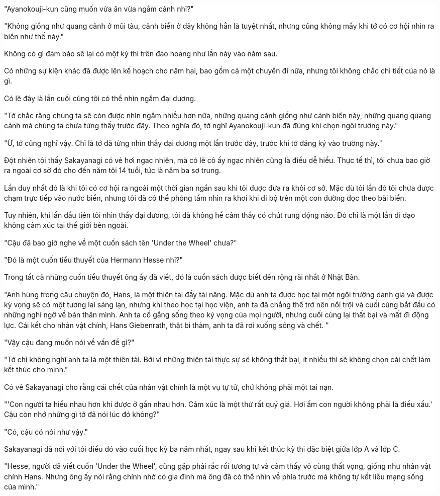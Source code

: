 \"Ayanokouji-kun cũng muốn vừa ăn vừa ngắm cảnh nhỉ?\"

\"Không giống như quang cảnh ở mũi tàu, cảnh biển ở đây không hẳn là tuyệt nhất, nhưng cũng không mấy khi tớ có cơ hội nhìn ra biển như thế này.\"

Không có gì đảm bảo sẽ lại có một kỳ thi trên đảo hoang như lần này vào năm sau.

Có những sự kiện khác đã được lên kế hoạch cho năm hai, bao gồm cả một chuyến đi nữa, nhưng tôi không chắc chi tiết của nó là gì.

Có lẽ đây là lần cuối cùng tôi có thể nhìn ngắm đại dương.

\"Tớ chắc rằng chúng ta sẽ còn được nhìn ngắm nhiều hơn nữa, những quang cảnh giống như cảnh biển này, những quang quang cảnh mà chúng ta chưa từng thấy trước đây. Theo nghĩa đó, tớ nghĩ Ayanokouji-kun đã đúng khi chọn ngôi trường này.\"

\"Ừ, tớ cũng nghĩ vậy. Chỉ là tớ đã từng nhìn thấy đại dương một lần trước đây, trước khi tớ đăng ký vào trường này.\"

Đột nhiên tôi thấy Sakayanagi có vẻ hơi ngạc nhiên, mà có lẽ cô ấy ngạc nhiên cũng là điều dễ hiểu. Thực tế thì, tôi chưa bao giờ ra ngoài cơ sở đó cho đến năm tôi 14 tuổi, tức là năm ba sơ trung.

Lần duy nhất đó là khi tôi có cơ hội ra ngoài một thời gian ngắn sau khi tôi được đưa ra khỏi cơ sở. Mặc dù tôi lần đó tôi chưa được chạm trực tiếp vào nước biển, nhưng tôi đã có thể phóng tầm nhìn ra khơi khi đi bộ trên một con đường dọc theo bãi biển.

Tuy nhiên, khi lần đầu tiên tôi nhìn thấy đại dương, tôi đã không hề cảm thấy có chút rung động nào. Đó chỉ là một lần đi dạo không cảm xúc tại thế giới bên ngoài.

\"Cậu đã bao giờ nghe về một cuốn sách tên \'Under the Wheel\' chưa?\"

\"Đó là một cuốn tiểu thuyết của Hermann Hesse nhỉ?\"

Trong tất cả những cuốn tiểu thuyết ông ấy đã viết, đó là cuốn sách được biết đến rộng rãi nhất ở Nhật Bản.

\"Anh hùng trong câu chuyện đó, Hans, là một thiên tài đầy tài năng. Mặc dù anh ta được học tại một ngôi trường danh giá và được kỳ vọng sẽ có một tương lai sáng lạn, nhưng khi theo học tại học viện, anh ta đã chẳng thể trở nên nổi trội và cuối cùng bắt đầu có những nghi ngờ về bản thân mình. Anh ta cố gắng sống theo kỳ vọng của mọi người, nhưng cuối cùng lại thất bại và mất đi động lực. Cái kết cho nhân vật chính, Hans Giebenrath, thật bi thảm, anh ta đã rơi xuống sông và chết. \"

\"Vậy cậu đang muốn nói về vấn đề gì?\"

\"Tớ chỉ không nghĩ anh ta là một thiên tài. Bởi vì những thiên tài thực sự sẽ không thất bại, ít nhiều thì sẽ không chọn cái chết làm kết thúc cho mình.\"

Có vẻ Sakayanagi cho rằng cái chết của nhân vật chính là một vụ tự tử, chứ không phải một tai nạn.

\"'Con người ta hiểu nhau hơn khi được ở gần nhau hơn. Cảm xúc là một thứ rất quý giá. Hơi ấm con người không phải là điều xấu.' Cậu còn nhớ những gì tớ đã nói lúc đó không?\"

\"Có, cậu có nói như vậy.\"

Sakayanagi đã nói với tôi điều đó vào cuối học kỳ ba năm nhất, ngay sau khi kết thúc kỳ thi đặc biệt giữa lớp A và lớp C.

\"Hesse, người đã viết cuốn 'Under the Wheel', cũng gặp phải rắc rối tương tự và cảm thấy vô cùng thất vọng, giống như nhân vật chính Hans. Nhưng ông ấy nói rằng chính nhờ có gia đình mà ông đã có thể nhìn về phía trước mà không tự kết liễu mạng sống của mình.\"
